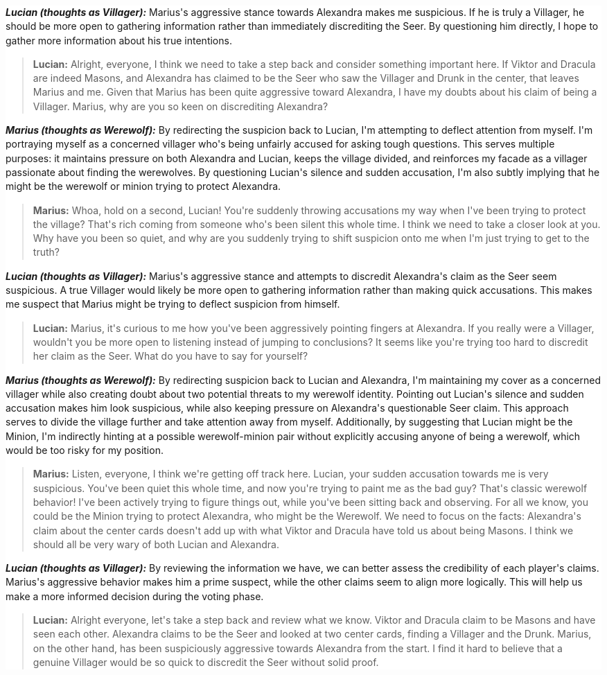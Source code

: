 
***Lucian (thoughts as Villager):*** Marius's aggressive stance towards Alexandra makes me suspicious. If he is truly a Villager, he should be more open to gathering information rather than immediately discrediting the Seer. By questioning him directly, I hope to gather more information about his true intentions.
> **Lucian:** Alright, everyone, I think we need to take a step back and consider something important here. If Viktor and Dracula are indeed Masons, and Alexandra has claimed to be the Seer who saw the Villager and Drunk in the center, that leaves Marius and me. Given that Marius has been quite aggressive toward Alexandra, I have my doubts about his claim of being a Villager. Marius, why are you so keen on discrediting Alexandra?


***Marius (thoughts as Werewolf):*** By redirecting the suspicion back to Lucian, I'm attempting to deflect attention from myself. I'm portraying myself as a concerned villager who's being unfairly accused for asking tough questions. This serves multiple purposes: it maintains pressure on both Alexandra and Lucian, keeps the village divided, and reinforces my facade as a villager passionate about finding the werewolves. By questioning Lucian's silence and sudden accusation, I'm also subtly implying that he might be the werewolf or minion trying to protect Alexandra.
> **Marius:** Whoa, hold on a second, Lucian! You're suddenly throwing accusations my way when I've been trying to protect the village? That's rich coming from someone who's been silent this whole time. I think we need to take a closer look at you. Why have you been so quiet, and why are you suddenly trying to shift suspicion onto me when I'm just trying to get to the truth?


***Lucian (thoughts as Villager):*** Marius's aggressive stance and attempts to discredit Alexandra's claim as the Seer seem suspicious. A true Villager would likely be more open to gathering information rather than making quick accusations. This makes me suspect that Marius might be trying to deflect suspicion from himself.
> **Lucian:** Marius, it's curious to me how you've been aggressively pointing fingers at Alexandra. If you really were a Villager, wouldn't you be more open to listening instead of jumping to conclusions? It seems like you're trying too hard to discredit her claim as the Seer. What do you have to say for yourself?


***Marius (thoughts as Werewolf):*** By redirecting suspicion back to Lucian and Alexandra, I'm maintaining my cover as a concerned villager while also creating doubt about two potential threats to my werewolf identity. Pointing out Lucian's silence and sudden accusation makes him look suspicious, while also keeping pressure on Alexandra's questionable Seer claim. This approach serves to divide the village further and take attention away from myself. Additionally, by suggesting that Lucian might be the Minion, I'm indirectly hinting at a possible werewolf-minion pair without explicitly accusing anyone of being a werewolf, which would be too risky for my position.
> **Marius:** Listen, everyone, I think we're getting off track here. Lucian, your sudden accusation towards me is very suspicious. You've been quiet this whole time, and now you're trying to paint me as the bad guy? That's classic werewolf behavior! I've been actively trying to figure things out, while you've been sitting back and observing. For all we know, you could be the Minion trying to protect Alexandra, who might be the Werewolf. We need to focus on the facts: Alexandra's claim about the center cards doesn't add up with what Viktor and Dracula have told us about being Masons. I think we should all be very wary of both Lucian and Alexandra.


***Lucian (thoughts as Villager):*** By reviewing the information we have, we can better assess the credibility of each player's claims. Marius's aggressive behavior makes him a prime suspect, while the other claims seem to align more logically. This will help us make a more informed decision during the voting phase.
> **Lucian:** Alright everyone, let's take a step back and review what we know. Viktor and Dracula claim to be Masons and have seen each other. Alexandra claims to be the Seer and looked at two center cards, finding a Villager and the Drunk. Marius, on the other hand, has been suspiciously aggressive towards Alexandra from the start. I find it hard to believe that a genuine Villager would be so quick to discredit the Seer without solid proof.
